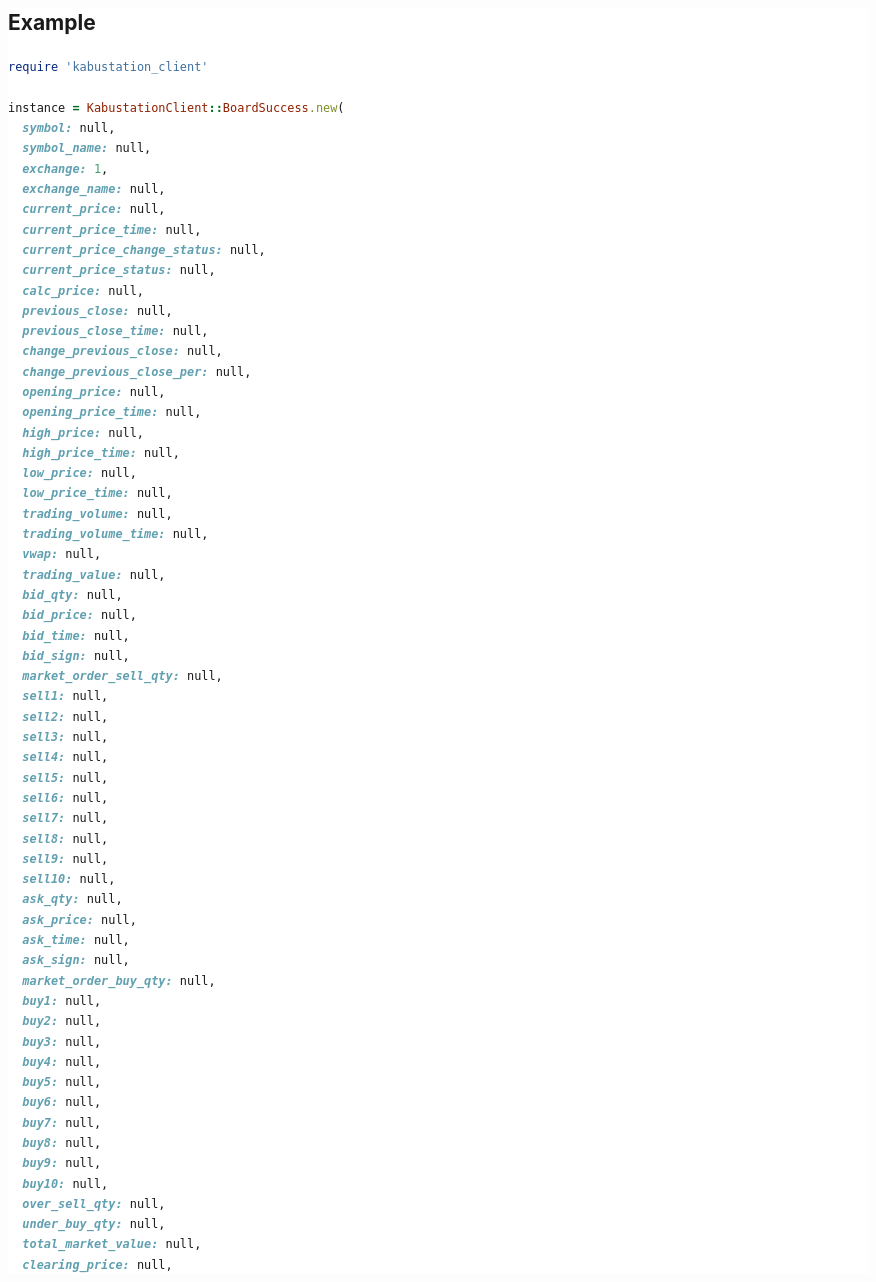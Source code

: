 ## Example

```ruby
require 'kabustation_client'

instance = KabustationClient::BoardSuccess.new(
  symbol: null,
  symbol_name: null,
  exchange: 1,
  exchange_name: null,
  current_price: null,
  current_price_time: null,
  current_price_change_status: null,
  current_price_status: null,
  calc_price: null,
  previous_close: null,
  previous_close_time: null,
  change_previous_close: null,
  change_previous_close_per: null,
  opening_price: null,
  opening_price_time: null,
  high_price: null,
  high_price_time: null,
  low_price: null,
  low_price_time: null,
  trading_volume: null,
  trading_volume_time: null,
  vwap: null,
  trading_value: null,
  bid_qty: null,
  bid_price: null,
  bid_time: null,
  bid_sign: null,
  market_order_sell_qty: null,
  sell1: null,
  sell2: null,
  sell3: null,
  sell4: null,
  sell5: null,
  sell6: null,
  sell7: null,
  sell8: null,
  sell9: null,
  sell10: null,
  ask_qty: null,
  ask_price: null,
  ask_time: null,
  ask_sign: null,
  market_order_buy_qty: null,
  buy1: null,
  buy2: null,
  buy3: null,
  buy4: null,
  buy5: null,
  buy6: null,
  buy7: null,
  buy8: null,
  buy9: null,
  buy10: null,
  over_sell_qty: null,
  under_buy_qty: null,
  total_market_value: null,
  clearing_price: null,
```
